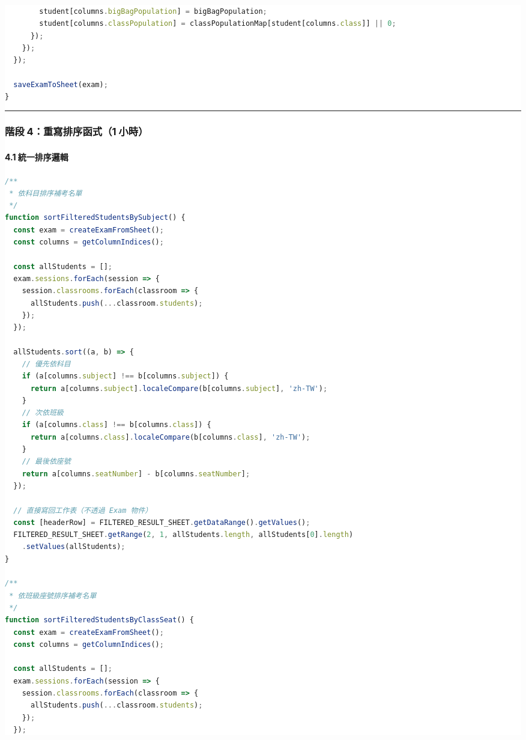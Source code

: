 ```javascript
        student[columns.bigBagPopulation] = bigBagPopulation;
        student[columns.classPopulation] = classPopulationMap[student[columns.class]] || 0;
      });
    });
  });

  saveExamToSheet(exam);
}
```

---

### **階段 4：重寫排序函式（1 小時）**

#### 4.1 統一排序邏輯

```javascript
/**
 * 依科目排序補考名單
 */
function sortFilteredStudentsBySubject() {
  const exam = createExamFromSheet();
  const columns = getColumnIndices();
  
  const allStudents = [];
  exam.sessions.forEach(session => {
    session.classrooms.forEach(classroom => {
      allStudents.push(...classroom.students);
    });
  });

  allStudents.sort((a, b) => {
    // 優先依科目
    if (a[columns.subject] !== b[columns.subject]) {
      return a[columns.subject].localeCompare(b[columns.subject], 'zh-TW');
    }
    // 次依班級
    if (a[columns.class] !== b[columns.class]) {
      return a[columns.class].localeCompare(b[columns.class], 'zh-TW');
    }
    // 最後依座號
    return a[columns.seatNumber] - b[columns.seatNumber];
  });

  // 直接寫回工作表（不透過 Exam 物件）
  const [headerRow] = FILTERED_RESULT_SHEET.getDataRange().getValues();
  FILTERED_RESULT_SHEET.getRange(2, 1, allStudents.length, allStudents[0].length)
    .setValues(allStudents);
}

/**
 * 依班級座號排序補考名單
 */
function sortFilteredStudentsByClassSeat() {
  const exam = createExamFromSheet();
  const columns = getColumnIndices();
  
  const allStudents = [];
  exam.sessions.forEach(session => {
    session.classrooms.forEach(classroom => {
      allStudents.push(...classroom.students);
    });
  });

```